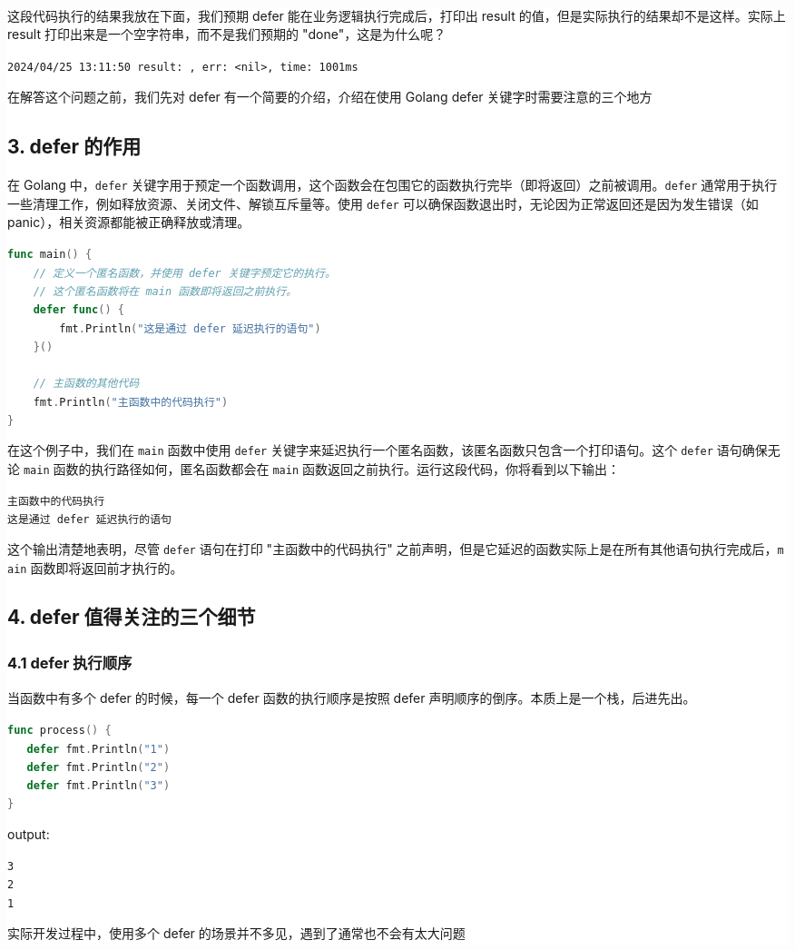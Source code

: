 这段代码执行的结果我放在下面，我们预期 defer 能在业务逻辑执行完成后，打印出 result 的值，但是实际执行的结果却不是这样。实际上 result 打印出来是一个空字符串，而不是我们预期的 "done"，这是为什么呢？

```
2024/04/25 13:11:50 result: , err: <nil>, time: 1001ms
```


在解答这个问题之前，我们先对 defer 有一个简要的介绍，介绍在使用 Golang defer 关键字时需要注意的三个地方

## 3. defer 的作用

在 Golang 中，`defer` 关键字用于预定一个函数调用，这个函数会在包围它的函数执行完毕（即将返回）之前被调用。`defer` 通常用于执行一些清理工作，例如释放资源、关闭文件、解锁互斥量等。使用 `defer` 可以确保函数退出时，无论因为正常返回还是因为发生错误（如 panic），相关资源都能被正确释放或清理。

```go
func main() {
    // 定义一个匿名函数，并使用 defer 关键字预定它的执行。
    // 这个匿名函数将在 main 函数即将返回之前执行。
    defer func() {
        fmt.Println("这是通过 defer 延迟执行的语句")
    }()

    // 主函数的其他代码
    fmt.Println("主函数中的代码执行")
}
```


在这个例子中，我们在 `main` 函数中使用 `defer` 关键字来延迟执行一个匿名函数，该匿名函数只包含一个打印语句。这个 `defer` 语句确保无论 `main` 函数的执行路径如何，匿名函数都会在 `main` 函数返回之前执行。运行这段代码，你将看到以下输出：

```
主函数中的代码执行
这是通过 defer 延迟执行的语句
```

这个输出清楚地表明，尽管 `defer` 语句在打印 "主函数中的代码执行" 之前声明，但是它延迟的函数实际上是在所有其他语句执行完成后，`main` 函数即将返回前才执行的。

## 4. defer 值得关注的三个细节
### 4.1 defer 执行顺序
当函数中有多个 defer 的时候，每一个 defer 函数的执行顺序是按照 defer 声明顺序的倒序。本质上是一个栈，后进先出。
```go
func process() {
   defer fmt.Println("1")
   defer fmt.Println("2")
   defer fmt.Println("3")
}
```
output:
```text
3
2
1
```
实际开发过程中，使用多个 defer 的场景并不多见，遇到了通常也不会有太大问题
